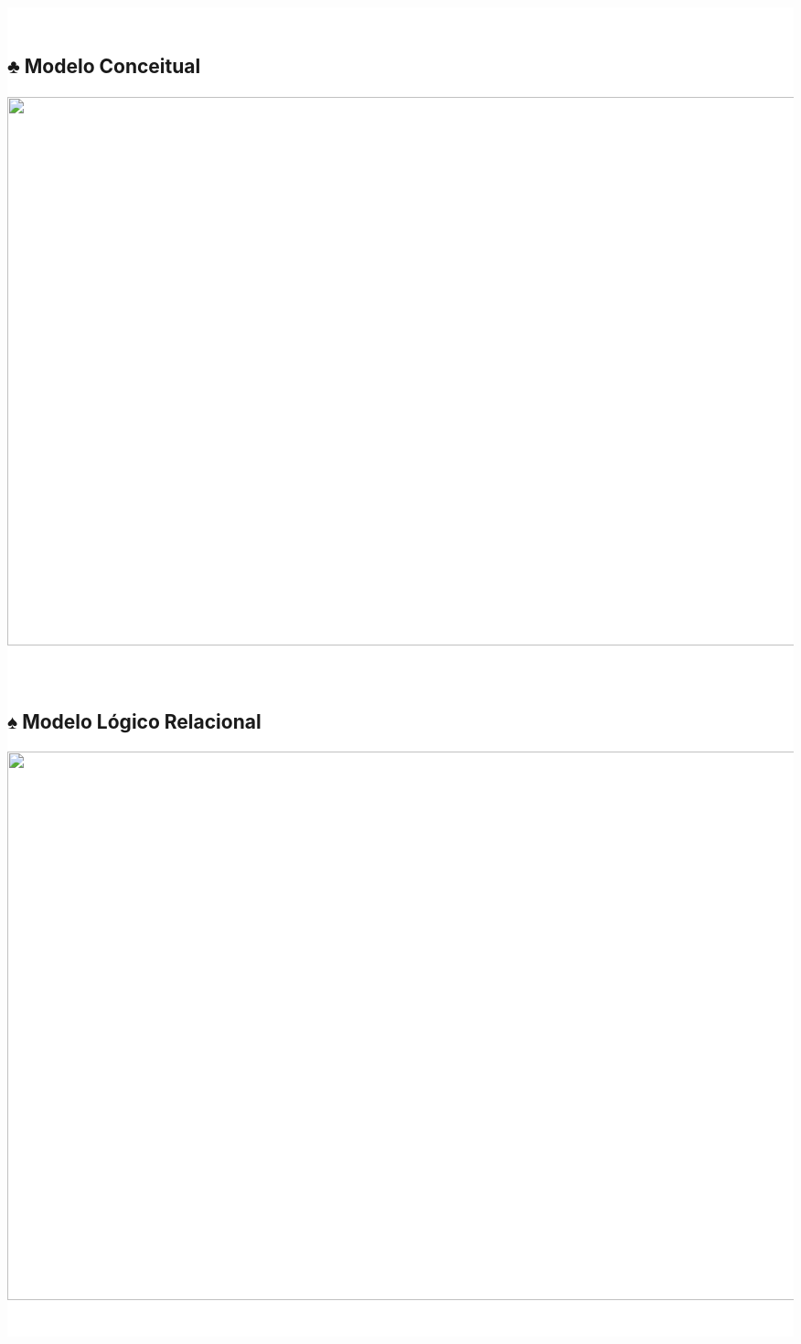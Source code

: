 <br>

## :clubs: Modelo Conceitual

<img src = "https://github.com/Doc-Docker/APIMidAll/blob/main/Images/Modelo_Conceitual.png" width="900" height="600"/></h1>

<br>

## :spades: Modelo Lógico Relacional

<img src = "https://github.com/Doc-Docker/APIMidAll/blob/main/Images/Modelo_Logico.png" width="900" height="600"/></h1>

<br>
